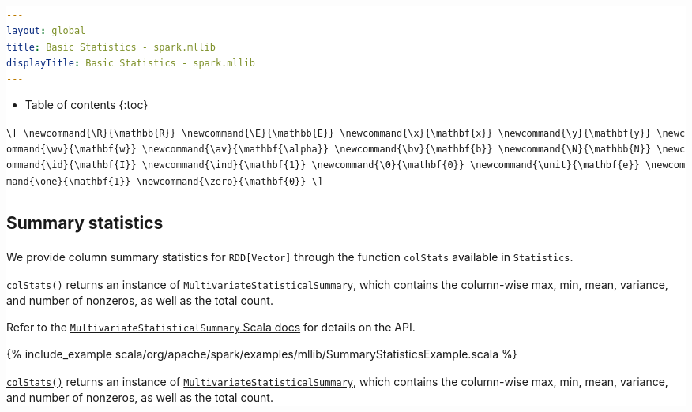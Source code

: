 ```yaml
---
layout: global
title: Basic Statistics - spark.mllib
displayTitle: Basic Statistics - spark.mllib
---
```


* Table of contents
{:toc}


`\[
\newcommand{\R}{\mathbb{R}}
\newcommand{\E}{\mathbb{E}}
\newcommand{\x}{\mathbf{x}}
\newcommand{\y}{\mathbf{y}}
\newcommand{\wv}{\mathbf{w}}
\newcommand{\av}{\mathbf{\alpha}}
\newcommand{\bv}{\mathbf{b}}
\newcommand{\N}{\mathbb{N}}
\newcommand{\id}{\mathbf{I}}
\newcommand{\ind}{\mathbf{1}}
\newcommand{\0}{\mathbf{0}}
\newcommand{\unit}{\mathbf{e}}
\newcommand{\one}{\mathbf{1}}
\newcommand{\zero}{\mathbf{0}}
\]`

## Summary statistics

We provide column summary statistics for `RDD[Vector]` through the function `colStats`
available in `Statistics`.

<div class="codetabs">
<div data-lang="scala" markdown="1">

[`colStats()`](api/scala/index.html#org.apache.spark.mllib.stat.Statistics$) returns an instance of
[`MultivariateStatisticalSummary`](api/scala/index.html#org.apache.spark.mllib.stat.MultivariateStatisticalSummary),
which contains the column-wise max, min, mean, variance, and number of nonzeros, as well as the
total count.

Refer to the [`MultivariateStatisticalSummary` Scala docs](api/scala/index.html#org.apache.spark.mllib.stat.MultivariateStatisticalSummary) for details on the API.

{% include_example scala/org/apache/spark/examples/mllib/SummaryStatisticsExample.scala %}
</div>

<div data-lang="java" markdown="1">

[`colStats()`](api/java/org/apache/spark/mllib/stat/Statistics.html) returns an instance of
[`MultivariateStatisticalSummary`](api/java/org/apache/spark/mllib/stat/MultivariateStatisticalSummary.html),
which contains the column-wise max, min, mean, variance, and number of nonzeros, as well as the
total count.
